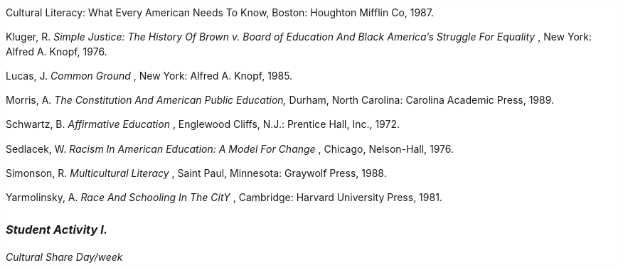 Cultural Literacy: What Every American Needs To Know,
</i>
Boston: Houghton Mifflin Co, 1987.
</p>
<p>
Kluger, R.
<i>
Simple Justice: The History Of Brown v. Board of Education And Black America’s Struggle For Equality
</i>
, New York: Alfred A. Knopf, 1976.
</p>
<p>
Lucas, J.
<i>
Common Ground
</i>
, New York: Alfred A. Knopf, 1985.
</p>
<p>
Morris, A.
<i>
The Constitution And American Public Education,
</i>
Durham, North Carolina: Carolina Academic Press, 1989.
</p>
<p>
Schwartz, B.
<i>
Affirmative Education
</i>
, Englewood Cliffs, N.J.: Prentice Hall, Inc., 1972.
</p>
<p>
Sedlacek, W.
<i>
Racism In American Education: A Model For Change
</i>
, Chicago, Nelson-Hall, 1976.
</p>
<p>
Simonson, R.
<i>
Multicultural Literacy
</i>
, Saint Paul, Minnesota: Graywolf Press, 1988.
</p>
<p>
Yarmolinsky, A.
<i>
Race And Schooling In The CitY
</i>
, Cambridge: Harvard University Press, 1981.
</p>
<h3>
<i>
Student Activity I.
</i>
</h3>
<p>
<i>
Cultural Share Day/week
</i>
</p>